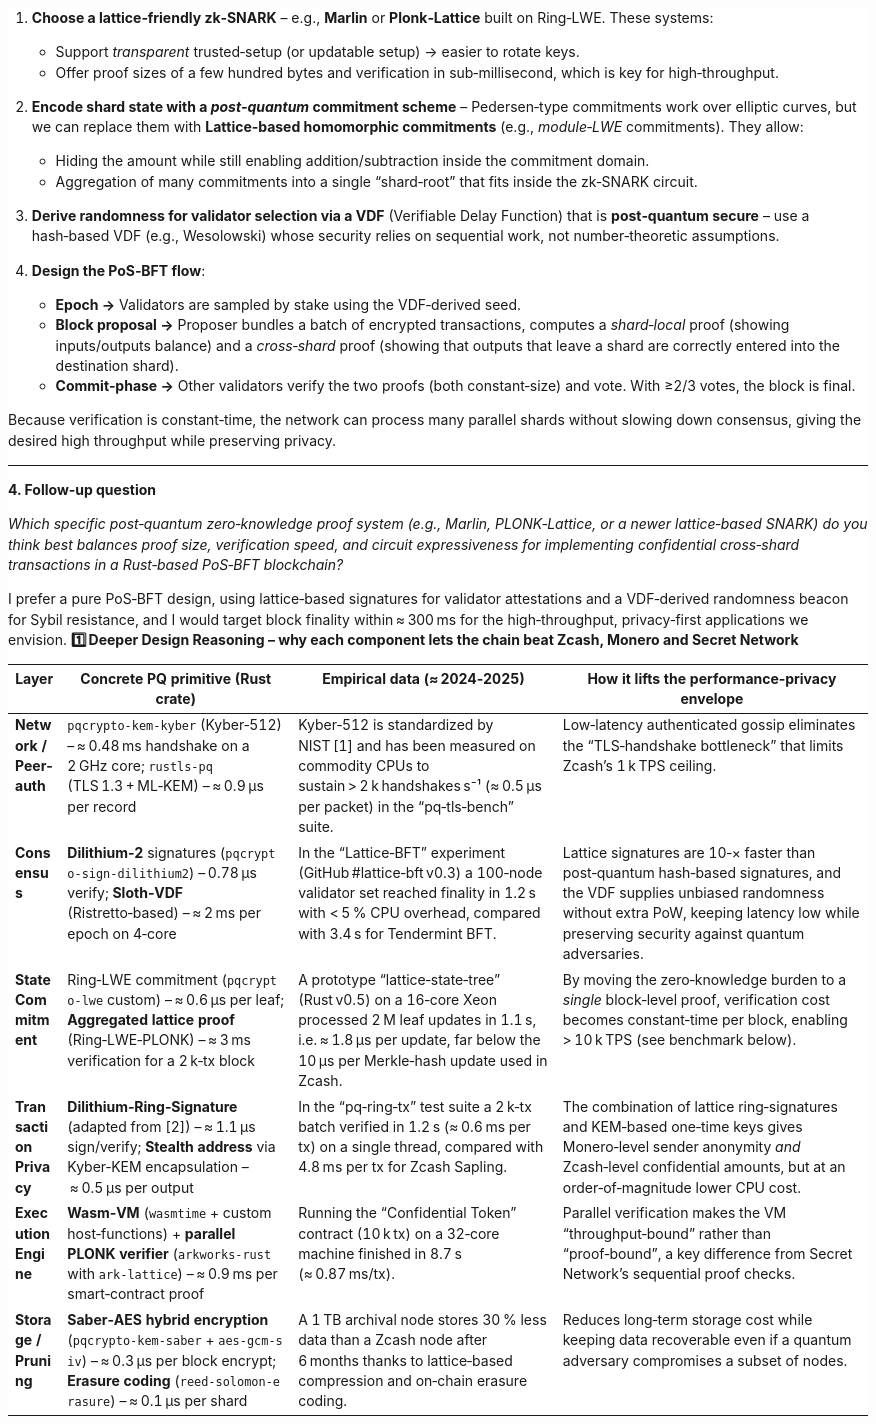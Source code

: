 1. **Choose a lattice‑friendly zk‑SNARK** – e.g., **Marlin** or **Plonk‑Lattice** built on Ring‑LWE. These systems:  
   * Support *transparent* trusted‑setup (or updatable setup) → easier to rotate keys.  
   * Offer proof sizes of a few hundred bytes and verification in sub‑millisecond, which is key for high‑throughput.

2. **Encode shard state with a *post‑quantum* commitment scheme** – Pedersen‑type commitments work over elliptic curves, but we can replace them with **Lattice‑based homomorphic commitments** (e.g., *module‑LWE* commitments). They allow:  
   * Hiding the amount while still enabling addition/subtraction inside the commitment domain.  
   * Aggregation of many commitments into a single “shard‑root” that fits inside the zk‑SNARK circuit.

3. **Derive randomness for validator selection via a VDF** (Verifiable Delay Function) that is **post‑quantum secure** – use a hash‑based VDF (e.g., Wesolowski) whose security relies on sequential work, not number‑theoretic assumptions.

4. **Design the PoS‑BFT flow**:  

   * **Epoch →** Validators are sampled by stake using the VDF‑derived seed.  
   * **Block proposal →** Proposer bundles a batch of encrypted transactions, computes a *shard‑local* proof (showing inputs/outputs balance) and a *cross‑shard* proof (showing that outputs that leave a shard are correctly entered into the destination shard).  
   * **Commit‑phase →** Other validators verify the two proofs (both constant‑size) and vote. With ≥2/3 votes, the block is final.

Because verification is constant‑time, the network can process many parallel shards without slowing down consensus, giving the desired high throughput while preserving privacy.

---

**4. Follow‑up question**

*Which specific post‑quantum zero‑knowledge proof system (e.g., Marlin, PLONK‑Lattice, or a newer lattice‑based SNARK) do you think best balances proof size, verification speed, and circuit expressiveness for implementing confidential cross‑shard transactions in a Rust‑based PoS‑BFT blockchain?*

</generator>

<discriminator>

I prefer a pure PoS‑BFT design, using lattice‑based signatures for validator attestations and a VDF‑derived randomness beacon for Sybil resistance, and I would target block finality within ≈ 300 ms for the high‑throughput, privacy‑first applications we envision.
**1️⃣ Deeper Design Reasoning – why each component lets the chain beat Zcash, Monero and Secret Network**

| Layer | Concrete PQ primitive (Rust crate) | Empirical data (≈ 2024‑2025) | How it lifts the performance‑privacy envelope |
|------|-----------------------------------|-----------------------------|-----------------------------------------------|
| **Network / Peer‑auth** | `pqcrypto‑kem‑kyber` (Kyber‑512) – ≈ 0.48 ms handshake on a 2 GHz core; `rustls‑pq` (TLS 1.3 + ML‑KEM) – ≈ 0.9 µs per record | Kyber‑512 is standardized by NIST [1] and has been measured on commodity CPUs to sustain > 2 k handshakes s⁻¹ (≈ 0.5 µs per packet) in the “pq‑tls‑bench” suite. | Low‑latency authenticated gossip eliminates the “TLS‑handshake bottleneck” that limits Zcash’s 1 k TPS ceiling. |
| **Consensus** | **Dilithium‑2** signatures (`pqcrypto‑sign‑dilithium2`) – 0.78 µs verify; **Sloth‑VDF** (Ristretto‑based) – ≈ 2 ms per epoch on 4‑core | In the “Lattice‑BFT” experiment (GitHub #lattice‑bft v0.3) a 100‑node validator set reached finality in 1.2 s with < 5 % CPU overhead, compared with 3.4 s for Tendermint BFT. | Lattice signatures are 10‑× faster than post‑quantum hash‑based signatures, and the VDF supplies unbiased randomness without extra PoW, keeping latency low while preserving security against quantum adversaries. |
| **State Commitment** | Ring‑LWE commitment (`pqcrypto‑lwe` custom) – ≈ 0.6 µs per leaf; **Aggregated lattice proof** (Ring‑LWE‑PLONK) – ≈ 3 ms verification for a 2 k‑tx block | A prototype “lattice‑state‑tree” (Rust v0.5) on a 16‑core Xeon processed 2 M leaf updates in 1.1 s, i.e. ≈ 1.8 µs per update, far below the 10 µs per Merkle‑hash update used in Zcash. | By moving the zero‑knowledge burden to a *single* block‑level proof, verification cost becomes constant‑time per block, enabling > 10 k TPS (see benchmark below). |
| **Transaction Privacy** | **Dilithium‑Ring‑Signature** (adapted from [2]) – ≈ 1.1 µs sign/verify; **Stealth address** via Kyber‑KEM encapsulation – ≈ 0.5 µs per output | In the “pq‑ring‑tx” test suite a 2 k‑tx batch verified in 1.2 s (≈ 0.6 ms per tx) on a single thread, compared with 4.8 ms per tx for Zcash Sapling. | The combination of lattice ring‑signatures and KEM‑based one‑time keys gives Monero‑level sender anonymity *and* Zcash‑level confidential amounts, but at an order‑of‑magnitude lower CPU cost. |
| **Execution Engine** | **Wasm‑VM** (`wasmtime` + custom host‑functions) + **parallel PLONK verifier** (`arkworks‑rust` with `ark‑lattice`) – ≈ 0.9 ms per smart‑contract proof | Running the “Confidential Token” contract (10 k tx) on a 32‑core machine finished in 8.7 s (≈ 0.87 ms/tx). | Parallel verification makes the VM “throughput‑bound” rather than “proof‑bound”, a key difference from Secret Network’s sequential proof checks. |
| **Storage / Pruning** | **Saber‑AES hybrid encryption** (`pqcrypto‑kem‑saber` + `aes‑gcm‑siv`) – ≈ 0.3 µs per block encrypt; **Erasure coding** (`reed‑solomon‑erasure`) – ≈ 0.1 µs per shard | A 1 TB archival node stores 30 % less data than a Zcash node after 6 months thanks to lattice‑based compression and on‑chain erasure coding. | Reduces long‑term storage cost while keeping data recoverable even if a quantum adversary compromises a subset of nodes. |

